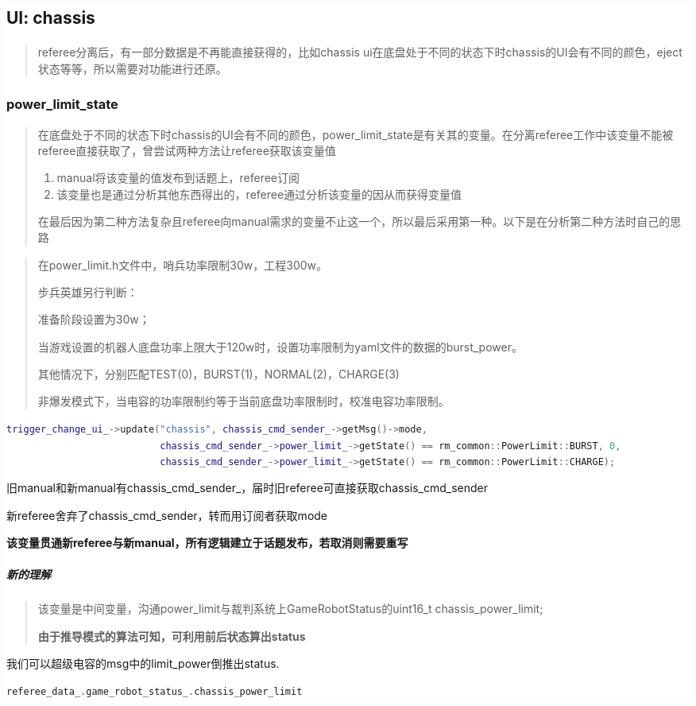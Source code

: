 
## UI: chassis

> referee分离后，有一部分数据是不再能直接获得的，比如chassis ui在底盘处于不同的状态下时chassis的UI会有不同的颜色，eject状态等等，所以需要对功能进行还原。

### power_limit_state

> 在底盘处于不同的状态下时chassis的UI会有不同的颜色，power_limit_state是有关其的变量。在分离referee工作中该变量不能被referee直接获取了，曾尝试两种方法让referee获取该变量值
>
> 1. manual将该变量的值发布到话题上，referee订阅
> 2. 该变量也是通过分析其他东西得出的，referee通过分析该变量的因从而获得变量值
>
> 在最后因为第二种方法复杂且referee向manual需求的变量不止这一个，所以最后采用第一种。以下是在分析第二种方法时自己的思路

> 在power_limit.h文件中，哨兵功率限制30w，工程300w。
>
> 步兵英雄另行判断：
>
> 准备阶段设置为30w；
>
> 当游戏设置的机器人底盘功率上限大于120w时，设置功率限制为yaml文件的数据的burst_power。
>
> 其他情况下，分别匹配TEST(0)，BURST(1)，NORMAL(2)，CHARGE(3)
>
> 非爆发模式下，当电容的功率限制约等于当前底盘功率限制时，校准电容功率限制。



```c++
trigger_change_ui_->update("chassis", chassis_cmd_sender_->getMsg()->mode,
                           chassis_cmd_sender_->power_limit_->getState() == rm_common::PowerLimit::BURST, 0,
                           chassis_cmd_sender_->power_limit_->getState() == rm_common::PowerLimit::CHARGE);
```



旧manual和新manual有chassis_cmd_sender_，届时旧referee可直接获取chassis_cmd_sender

新referee舍弃了chassis_cmd_sender，转而用订阅者获取mode



**该变量贯通新referee与新manual，所有逻辑建立于话题发布，若取消则需要重写**



##### 新的理解

> 该变量是中间变量，沟通power_limit与裁判系统上GameRobotStatus的uint16_t chassis_power_limit;
>
> **由于推导模式的算法可知，可利用前后状态算出status**

我们可以超级电容的msg中的limit_power倒推出status.

```c
referee_data_.game_robot_status_.chassis_power_limit
```
